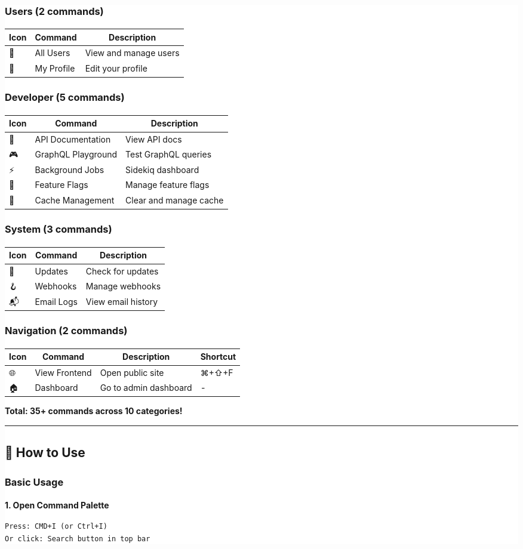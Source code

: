 ### Users (2 commands)

| Icon | Command | Description |
|------|---------|-------------|
| 👥 | All Users | View and manage users |
| 👤 | My Profile | Edit your profile |

### Developer (5 commands)

| Icon | Command | Description |
|------|---------|-------------|
| 🚀 | API Documentation | View API docs |
| 🎮 | GraphQL Playground | Test GraphQL queries |
| ⚡ | Background Jobs | Sidekiq dashboard |
| 🚩 | Feature Flags | Manage feature flags |
| 💾 | Cache Management | Clear and manage cache |

### System (3 commands)

| Icon | Command | Description |
|------|---------|-------------|
| 🔄 | Updates | Check for updates |
| 🪝 | Webhooks | Manage webhooks |
| 📬 | Email Logs | View email history |

### Navigation (2 commands)

| Icon | Command | Description | Shortcut |
|------|---------|-------------|----------|
| 🌐 | View Frontend | Open public site | ⌘+⇧+F |
| 🏠 | Dashboard | Go to admin dashboard | - |

**Total: 35+ commands across 10 categories!**

---

## 🚀 How to Use

### Basic Usage

**1. Open Command Palette**
```
Press: CMD+I (or Ctrl+I)
Or click: Search button in top bar
```
